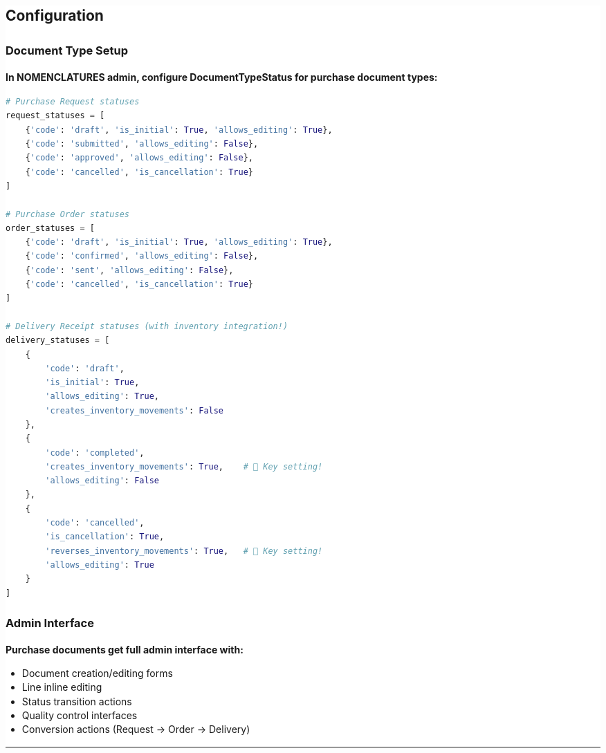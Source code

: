 
## Configuration

### Document Type Setup

**In NOMENCLATURES admin, configure DocumentTypeStatus for purchase document types:**

```python
# Purchase Request statuses
request_statuses = [
    {'code': 'draft', 'is_initial': True, 'allows_editing': True},
    {'code': 'submitted', 'allows_editing': False}, 
    {'code': 'approved', 'allows_editing': False},
    {'code': 'cancelled', 'is_cancellation': True}
]

# Purchase Order statuses  
order_statuses = [
    {'code': 'draft', 'is_initial': True, 'allows_editing': True},
    {'code': 'confirmed', 'allows_editing': False},
    {'code': 'sent', 'allows_editing': False},
    {'code': 'cancelled', 'is_cancellation': True}
]

# Delivery Receipt statuses (with inventory integration!)
delivery_statuses = [
    {
        'code': 'draft', 
        'is_initial': True, 
        'allows_editing': True,
        'creates_inventory_movements': False
    },
    {
        'code': 'completed',
        'creates_inventory_movements': True,    # 🎯 Key setting!
        'allows_editing': False
    },
    {
        'code': 'cancelled',
        'is_cancellation': True,
        'reverses_inventory_movements': True,   # 🎯 Key setting!
        'allows_editing': True
    }
]
```

### Admin Interface

**Purchase documents get full admin interface with:**
- Document creation/editing forms
- Line inline editing
- Status transition actions  
- Quality control interfaces
- Conversion actions (Request → Order → Delivery)

---